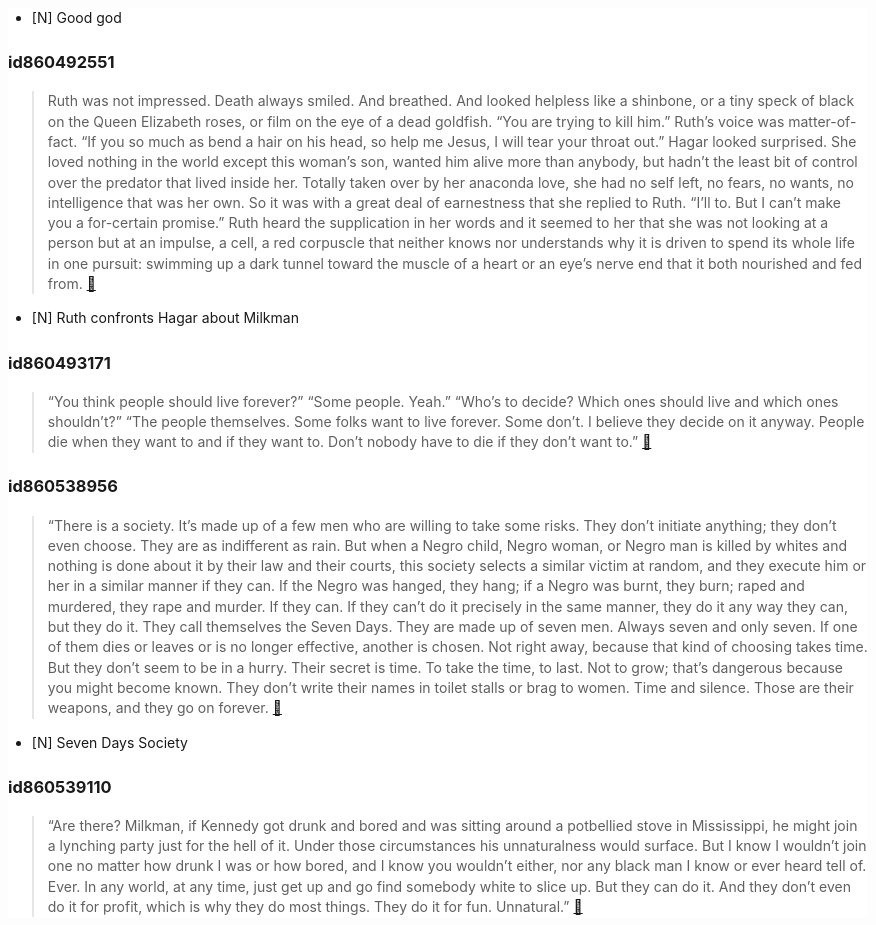 - [N] Good god

### id860492551

> Ruth was not impressed. Death always smiled. And breathed. And looked helpless like a shinbone, or a tiny speck of black on the Queen Elizabeth roses, or film on the eye of a dead goldfish.
> “You are trying to kill him.” Ruth’s voice was matter-of-fact. “If you so much as bend a hair on his head, so help me Jesus, I will tear your throat out.”
> Hagar looked surprised. She loved nothing in the world except this woman’s son, wanted him alive more than anybody, but hadn’t the least bit of control over the predator that lived inside her. Totally taken over by her anaconda love, she had no self left, no fears, no wants, no intelligence that was her own. So it was with a great deal of earnestness that she replied to Ruth. “I’ll to. But I can’t make you a for-certain promise.”
> Ruth heard the supplication in her words and it seemed to her that she was not looking at a person but at an impulse, a cell, a red corpuscle that neither knows nor understands why it is driven to spend its whole life in one pursuit: swimming up a dark tunnel toward the muscle of a heart or an eye’s nerve end that it both nourished and fed from. <span class='highlight-link'>[🔗](https://read.readwise.io/read/01jnpy6bntpgekt6psn2agpjmt)</span>

- [N] Ruth confronts Hagar about Milkman 

### id860493171

> “You think people should live forever?”
> “Some people. Yeah.”
> “Who’s to decide? Which ones should live and which ones shouldn’t?”
> “The people themselves. Some folks want to live forever. Some don’t. I believe they decide on it anyway. People die when they want to and if they want to. Don’t nobody have to die if they don’t want to.” <span class='highlight-link'>[🔗](https://read.readwise.io/read/01jnpyn71hges7rz7d0j5ewsf8)</span>

### id860538956

> “There is a society. It’s made up of a few men who are willing to take some risks. They don’t initiate anything; they don’t even choose. They are as indifferent as rain. But when a Negro child, Negro woman, or Negro man is killed by whites and nothing is done about it by their law and their courts, this society selects a similar victim at random, and they execute him or her in a similar manner if they can. If the Negro was hanged, they hang; if a Negro was burnt, they burn; raped and murdered, they rape and murder. If they can. If they can’t do it precisely in the same manner, they do it any way they can, but they do it. They call themselves the Seven Days. They are made up of seven men. Always seven and only seven. If one of them dies or leaves or is no longer effective, another is chosen. Not right away, because that kind of choosing takes time. But they don’t seem to be in a hurry. Their secret is time. To take the time, to last. Not to grow; that’s dangerous because you might become known. They don’t write their names in toilet stalls or brag to women. Time and silence. Those are their weapons, and they go on forever. <span class='highlight-link'>[🔗](https://read.readwise.io/read/01jnq7mbbptstxx6bnpa73e3hf)</span>

- [N] Seven Days Society

### id860539110

> “Are there? Milkman, if Kennedy got drunk and bored and was sitting around a potbellied stove in Mississippi, he might join a lynching party just for the hell of it. Under those circumstances his unnaturalness would surface. But I know I wouldn’t join one no matter how drunk I was or how bored, and I know you wouldn’t either, nor any black man I know or ever heard tell of. Ever. In any world, at any time, just get up and go find somebody white to slice up. But they can do it. And they don’t even do it for profit, which is why they do most things. They do it for fun. Unnatural.” <span class='highlight-link'>[🔗](https://read.readwise.io/read/01jnq7rm3rw9eq648rt7tmw182)</span>

